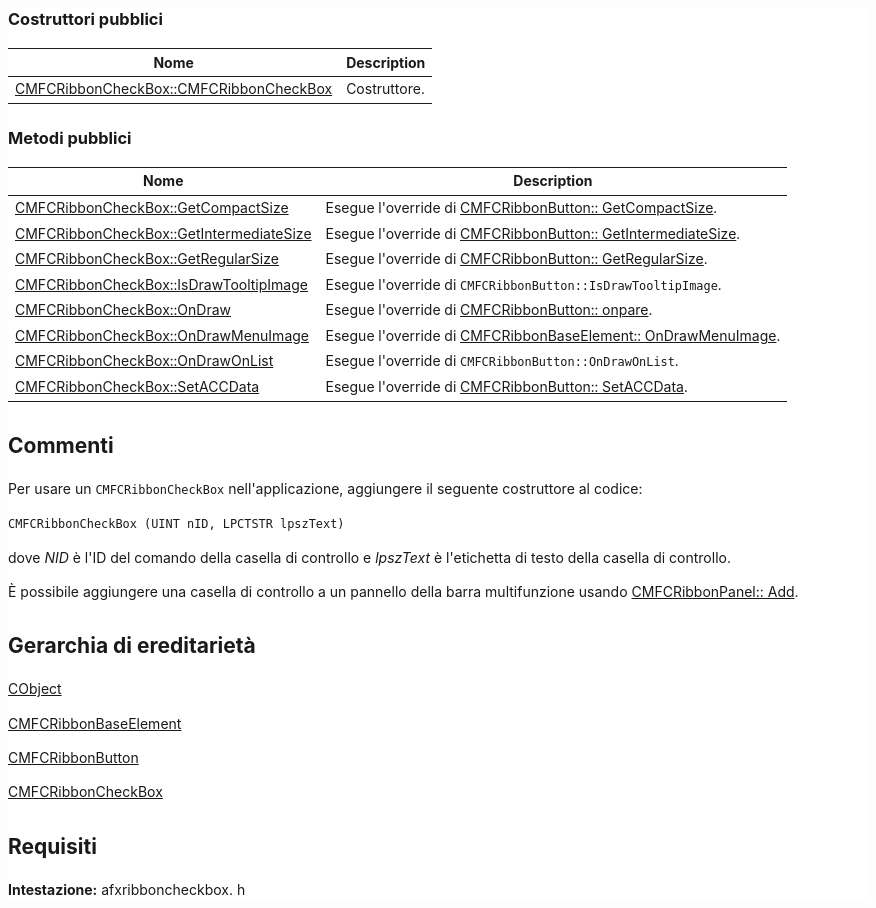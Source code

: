 ### <a name="public-constructors"></a>Costruttori pubblici

|Nome|Description|
|----------|-----------------|
|[CMFCRibbonCheckBox::CMFCRibbonCheckBox](#cmfcribboncheckbox)|Costruttore.|

### <a name="public-methods"></a>Metodi pubblici

|Nome|Description|
|----------|-----------------|
|[CMFCRibbonCheckBox::GetCompactSize](#getcompactsize)|Esegue l'override di [CMFCRibbonButton:: GetCompactSize](../../mfc/reference/cmfcribbonbutton-class.md#getcompactsize).|
|[CMFCRibbonCheckBox::GetIntermediateSize](#getintermediatesize)|Esegue l'override di [CMFCRibbonButton:: GetIntermediateSize](../../mfc/reference/cmfcribbonbutton-class.md#getintermediatesize).|
|[CMFCRibbonCheckBox::GetRegularSize](#getregularsize)|Esegue l'override di [CMFCRibbonButton:: GetRegularSize](../../mfc/reference/cmfcribbonbutton-class.md#getregularsize).|
|[CMFCRibbonCheckBox::IsDrawTooltipImage](#isdrawtooltipimage)|Esegue l'override di `CMFCRibbonButton::IsDrawTooltipImage`.|
|[CMFCRibbonCheckBox::OnDraw](#ondraw)|Esegue l'override di [CMFCRibbonButton:: onpare](../../mfc/reference/cmfcribbonbutton-class.md#ondraw).|
|[CMFCRibbonCheckBox::OnDrawMenuImage](#ondrawmenuimage)|Esegue l'override di [CMFCRibbonBaseElement:: OnDrawMenuImage](../../mfc/reference/cmfcribbonbaseelement-class.md#ondrawmenuimage).|
|[CMFCRibbonCheckBox::OnDrawOnList](#ondrawonlist)|Esegue l'override di `CMFCRibbonButton::OnDrawOnList`.|
|[CMFCRibbonCheckBox::SetACCData](#setaccdata)|Esegue l'override di [CMFCRibbonButton:: SetACCData](../../mfc/reference/cmfcribbonbutton-class.md#setaccdata).|

## <a name="remarks"></a>Commenti

Per usare un `CMFCRibbonCheckBox` nell'applicazione, aggiungere il seguente costruttore al codice:

```
CMFCRibbonCheckBox (UINT nID, LPCTSTR lpszText)
```

dove *NID* è l'ID del comando della casella di controllo e *lpszText* è l'etichetta di testo della casella di controllo.

È possibile aggiungere una casella di controllo a un pannello della barra multifunzione usando [CMFCRibbonPanel:: Add](../../mfc/reference/cmfcribbonpanel-class.md#add).

## <a name="inheritance-hierarchy"></a>Gerarchia di ereditarietà

[CObject](../../mfc/reference/cobject-class.md)

[CMFCRibbonBaseElement](../../mfc/reference/cmfcribbonbaseelement-class.md)

[CMFCRibbonButton](../../mfc/reference/cmfcribbonbutton-class.md)

[CMFCRibbonCheckBox](../../mfc/reference/cmfcribboncheckbox-class.md)

## <a name="requirements"></a>Requisiti

**Intestazione:** afxribboncheckbox. h
